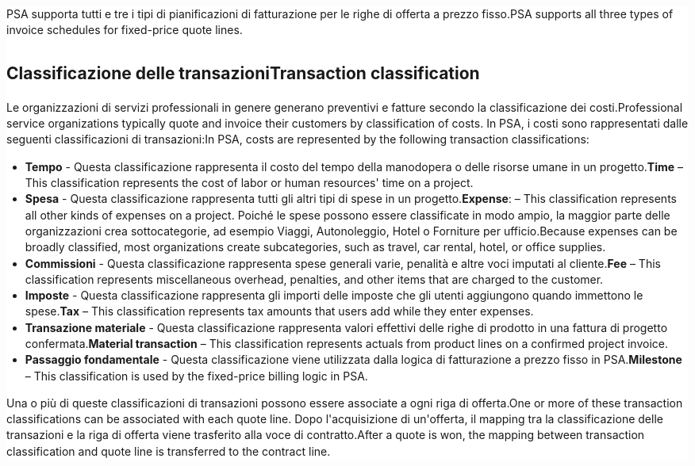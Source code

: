 <span data-ttu-id="381fe-158">PSA supporta tutti e tre i tipi di pianificazioni di fatturazione per le righe di offerta a prezzo fisso.</span><span class="sxs-lookup"><span data-stu-id="381fe-158">PSA supports all three types of invoice schedules for fixed-price quote lines.</span></span>

## <a name="transaction-classification"></a><span data-ttu-id="381fe-159">Classificazione delle transazioni</span><span class="sxs-lookup"><span data-stu-id="381fe-159">Transaction classification</span></span>

<span data-ttu-id="381fe-160">Le organizzazioni di servizi professionali in genere generano preventivi e fatture secondo la classificazione dei costi.</span><span class="sxs-lookup"><span data-stu-id="381fe-160">Professional service organizations typically quote and invoice their customers by classification of costs.</span></span> <span data-ttu-id="381fe-161">In PSA, i costi sono rappresentati dalle seguenti classificazioni di transazioni:</span><span class="sxs-lookup"><span data-stu-id="381fe-161">In PSA, costs are represented by the following transaction classifications:</span></span>

- <span data-ttu-id="381fe-162">**Tempo** - Questa classificazione rappresenta il costo del tempo della manodopera o delle risorse umane in un progetto.</span><span class="sxs-lookup"><span data-stu-id="381fe-162">**Time** – This classification represents the cost of labor or human resources' time on a project.</span></span>
- <span data-ttu-id="381fe-163">**Spesa** - Questa classificazione rappresenta tutti gli altri tipi di spese in un progetto.</span><span class="sxs-lookup"><span data-stu-id="381fe-163">**Expense**: – This classification represents all other kinds of expenses on a project.</span></span> <span data-ttu-id="381fe-164">Poiché le spese possono essere classificate in modo ampio, la maggior parte delle organizzazioni crea sottocategorie, ad esempio Viaggi, Autonoleggio, Hotel o Forniture per ufficio.</span><span class="sxs-lookup"><span data-stu-id="381fe-164">Because expenses can be broadly classified, most organizations create subcategories, such as travel, car rental, hotel, or office supplies.</span></span>
- <span data-ttu-id="381fe-165">**Commissioni** - Questa classificazione rappresenta spese generali varie, penalità e altre voci imputati al cliente.</span><span class="sxs-lookup"><span data-stu-id="381fe-165">**Fee** – This classification represents miscellaneous overhead, penalties, and other items that are charged to the customer.</span></span> 
- <span data-ttu-id="381fe-166">**Imposte** - Questa classificazione rappresenta gli importi delle imposte che gli utenti aggiungono quando immettono le spese.</span><span class="sxs-lookup"><span data-stu-id="381fe-166">**Tax** – This classification represents tax amounts that users add while they enter expenses.</span></span>
- <span data-ttu-id="381fe-167">**Transazione materiale** - Questa classificazione rappresenta valori effettivi delle righe di prodotto in una fattura di progetto confermata.</span><span class="sxs-lookup"><span data-stu-id="381fe-167">**Material transaction** – This classification represents actuals from product lines on a confirmed project invoice.</span></span>
- <span data-ttu-id="381fe-168">**Passaggio fondamentale** - Questa classificazione viene utilizzata dalla logica di fatturazione a prezzo fisso in PSA.</span><span class="sxs-lookup"><span data-stu-id="381fe-168">**Milestone** – This classification is used by the fixed-price billing logic in PSA.</span></span>

<span data-ttu-id="381fe-169">Una o più di queste classificazioni di transazioni possono essere associate a ogni riga di offerta.</span><span class="sxs-lookup"><span data-stu-id="381fe-169">One or more of these transaction classifications can be associated with each quote line.</span></span> <span data-ttu-id="381fe-170">Dopo l'acquisizione di un'offerta, il mapping tra la classificazione delle transazioni e la riga di offerta viene trasferito alla voce di contratto.</span><span class="sxs-lookup"><span data-stu-id="381fe-170">After a quote is won, the mapping between transaction classification and quote line is transferred to the contract line.</span></span>
 